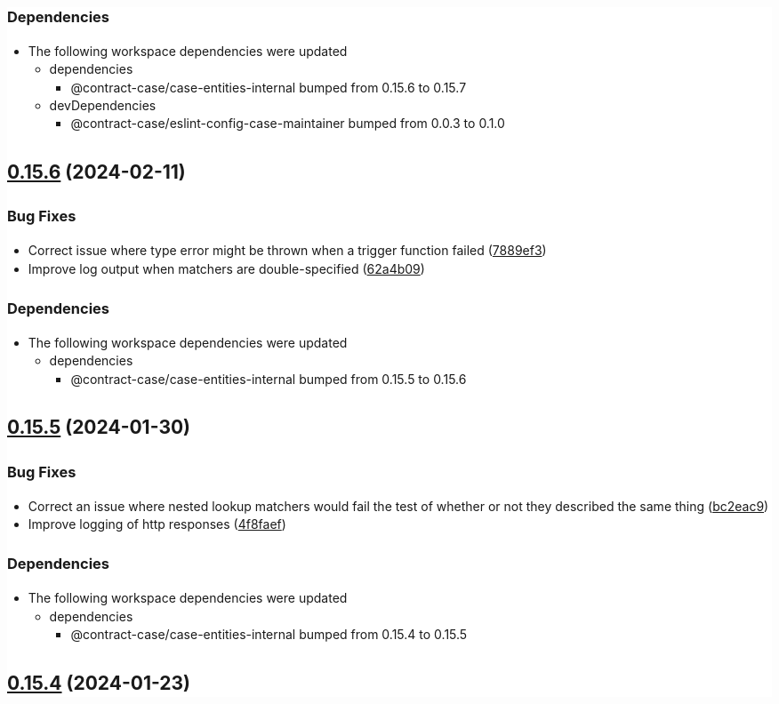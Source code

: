 ### Dependencies

* The following workspace dependencies were updated
  * dependencies
    * @contract-case/case-entities-internal bumped from 0.15.6 to 0.15.7
  * devDependencies
    * @contract-case/eslint-config-case-maintainer bumped from 0.0.3 to 0.1.0

## [0.15.6](https://github.com/case-contract-testing/contract-case/compare/@contract-case/case-core-v0.15.5...@contract-case/case-core-v0.15.6) (2024-02-11)


### Bug Fixes

* Correct issue where type error might be thrown when a trigger function failed ([7889ef3](https://github.com/case-contract-testing/contract-case/commit/7889ef329f6e290221852752615c886d4d700158))
* Improve log output when matchers are double-specified ([62a4b09](https://github.com/case-contract-testing/contract-case/commit/62a4b09e53ab8b0b97af021388cbfbdc0f77b5ec))


### Dependencies

* The following workspace dependencies were updated
  * dependencies
    * @contract-case/case-entities-internal bumped from 0.15.5 to 0.15.6

## [0.15.5](https://github.com/case-contract-testing/contract-case/compare/@contract-case/case-core-v0.15.4...@contract-case/case-core-v0.15.5) (2024-01-30)


### Bug Fixes

* Correct an issue where nested lookup matchers would fail the test of whether or not they described the same thing ([bc2eac9](https://github.com/case-contract-testing/contract-case/commit/bc2eac9cb2ebb42044a957ed377501e5e3180c00))
* Improve logging of http responses ([4f8faef](https://github.com/case-contract-testing/contract-case/commit/4f8faeff9e5616e120ac60227b458ab643827d31))


### Dependencies

* The following workspace dependencies were updated
  * dependencies
    * @contract-case/case-entities-internal bumped from 0.15.4 to 0.15.5

## [0.15.4](https://github.com/case-contract-testing/contract-case/compare/@contract-case/case-core-v0.15.3...@contract-case/case-core-v0.15.4) (2024-01-23)

